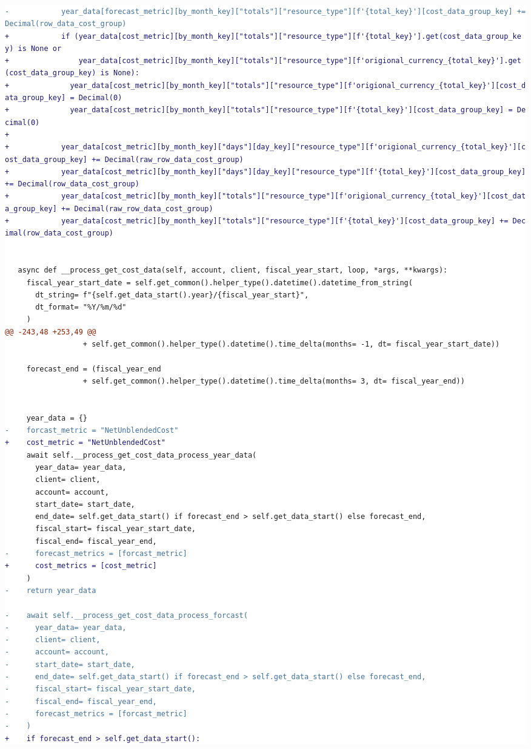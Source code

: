```diff
-            year_data[forecast_metric][by_month_key]["totals"]["resource_type"][f'{total_key}'][cost_data_group_key] += Decimal(row_data_cost_group)
+            if (year_data[cost_metric][by_month_key]["totals"]["resource_type"][f'{total_key}'].get(cost_data_group_key) is None or
+                year_data[cost_metric][by_month_key]["totals"]["resource_type"][f'origional_currency_{total_key}'].get(cost_data_group_key) is None):
+              year_data[cost_metric][by_month_key]["totals"]["resource_type"][f'origional_currency_{total_key}'][cost_data_group_key] = Decimal(0)
+              year_data[cost_metric][by_month_key]["totals"]["resource_type"][f'{total_key}'][cost_data_group_key] = Decimal(0)
+
+            year_data[cost_metric][by_month_key]["days"][day_key]["resource_type"][f'origional_currency_{total_key}'][cost_data_group_key] += Decimal(raw_row_data_cost_group)
+            year_data[cost_metric][by_month_key]["days"][day_key]["resource_type"][f'{total_key}'][cost_data_group_key] += Decimal(row_data_cost_group)
+            year_data[cost_metric][by_month_key]["totals"]["resource_type"][f'origional_currency_{total_key}'][cost_data_group_key] += Decimal(raw_row_data_cost_group)
+            year_data[cost_metric][by_month_key]["totals"]["resource_type"][f'{total_key}'][cost_data_group_key] += Decimal(row_data_cost_group)
 
 
   async def __process_get_cost_data(self, account, client, fiscal_year_start, loop, *args, **kwargs):
     fiscal_year_start_date = self.get_common().helper_type().datetime().datetime_from_string(
       dt_string= f"{self.get_data_start().year}/{fiscal_year_start}",
       dt_format= "%Y/%m/%d"
     )
@@ -243,48 +253,49 @@
                  + self.get_common().helper_type().datetime().time_delta(months= -1, dt= fiscal_year_start_date))
     
     forecast_end = (fiscal_year_end
                  + self.get_common().helper_type().datetime().time_delta(months= 3, dt= fiscal_year_end))
     
 
     year_data = {}
-    forcast_metric = "NetUnblendedCost"
+    cost_metric = "NetUnblendedCost"
     await self.__process_get_cost_data_process_year_data(
       year_data= year_data,
       client= client,
       account= account,
       start_date= start_date,
       end_date= self.get_data_start() if forecast_end > self.get_data_start() else forecast_end,
       fiscal_start= fiscal_year_start_date, 
       fiscal_end= fiscal_year_end,
-      forecast_metrics = [forcast_metric]
+      cost_metrics = [cost_metric]
     )
-    return year_data
 
-    await self.__process_get_cost_data_process_forcast(
-      year_data= year_data,
-      client= client,
-      account= account,
-      start_date= start_date,
-      end_date= self.get_data_start() if forecast_end > self.get_data_start() else forecast_end,
-      fiscal_start= fiscal_year_start_date, 
-      fiscal_end= fiscal_year_end,
-      forecast_metrics = [forcast_metric]
-    )
+    if forecast_end > self.get_data_start():
```